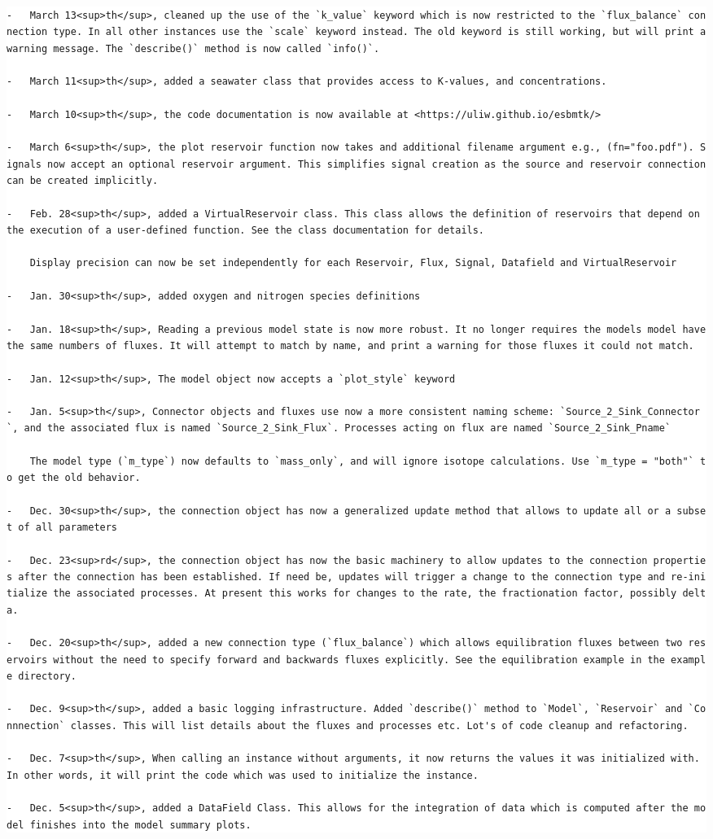    -   March 13<sup>th</sup>, cleaned up the use of the `k_value` keyword which is now restricted to the `flux_balance` connection type. In all other instances use the `scale` keyword instead. The old keyword is still working, but will print a warning message. The `describe()` method is now called `info()`.
    
    -   March 11<sup>th</sup>, added a seawater class that provides access to K-values, and concentrations.
    
    -   March 10<sup>th</sup>, the code documentation is now available at <https://uliw.github.io/esbmtk/>
    
    -   March 6<sup>th</sup>, the plot reservoir function now takes and additional filename argument e.g., (fn="foo.pdf"). Signals now accept an optional reservoir argument. This simplifies signal creation as the source and reservoir connection can be created implicitly.
    
    -   Feb. 28<sup>th</sup>, added a VirtualReservoir class. This class allows the definition of reservoirs that depend on the execution of a user-defined function. See the class documentation for details.
        
        Display precision can now be set independently for each Reservoir, Flux, Signal, Datafield and VirtualReservoir
    
    -   Jan. 30<sup>th</sup>, added oxygen and nitrogen species definitions
    
    -   Jan. 18<sup>th</sup>, Reading a previous model state is now more robust. It no longer requires the models model have the same numbers of fluxes. It will attempt to match by name, and print a warning for those fluxes it could not match.
    
    -   Jan. 12<sup>th</sup>, The model object now accepts a `plot_style` keyword
    
    -   Jan. 5<sup>th</sup>, Connector objects and fluxes use now a more consistent naming scheme: `Source_2_Sink_Connector`, and the associated flux is named `Source_2_Sink_Flux`. Processes acting on flux are named `Source_2_Sink_Pname`
        
        The model type (`m_type`) now defaults to `mass_only`, and will ignore isotope calculations. Use `m_type = "both"` to get the old behavior.
    
    -   Dec. 30<sup>th</sup>, the connection object has now a generalized update method that allows to update all or a subset of all parameters
    
    -   Dec. 23<sup>rd</sup>, the connection object has now the basic machinery to allow updates to the connection properties after the connection has been established. If need be, updates will trigger a change to the connection type and re-initialize the associated processes. At present this works for changes to the rate, the fractionation factor, possibly delta.
    
    -   Dec. 20<sup>th</sup>, added a new connection type (`flux_balance`) which allows equilibration fluxes between two reservoirs without the need to specify forward and backwards fluxes explicitly. See the equilibration example in the example directory.
    
    -   Dec. 9<sup>th</sup>, added a basic logging infrastructure. Added `describe()` method to `Model`, `Reservoir` and `Connnection` classes. This will list details about the fluxes and processes etc. Lot's of code cleanup and refactoring.
    
    -   Dec. 7<sup>th</sup>, When calling an instance without arguments, it now returns the values it was initialized with. In other words, it will print the code which was used to initialize the instance.
    
    -   Dec. 5<sup>th</sup>, added a DataField Class. This allows for the integration of data which is computed after the model finishes into the model summary plots.
    